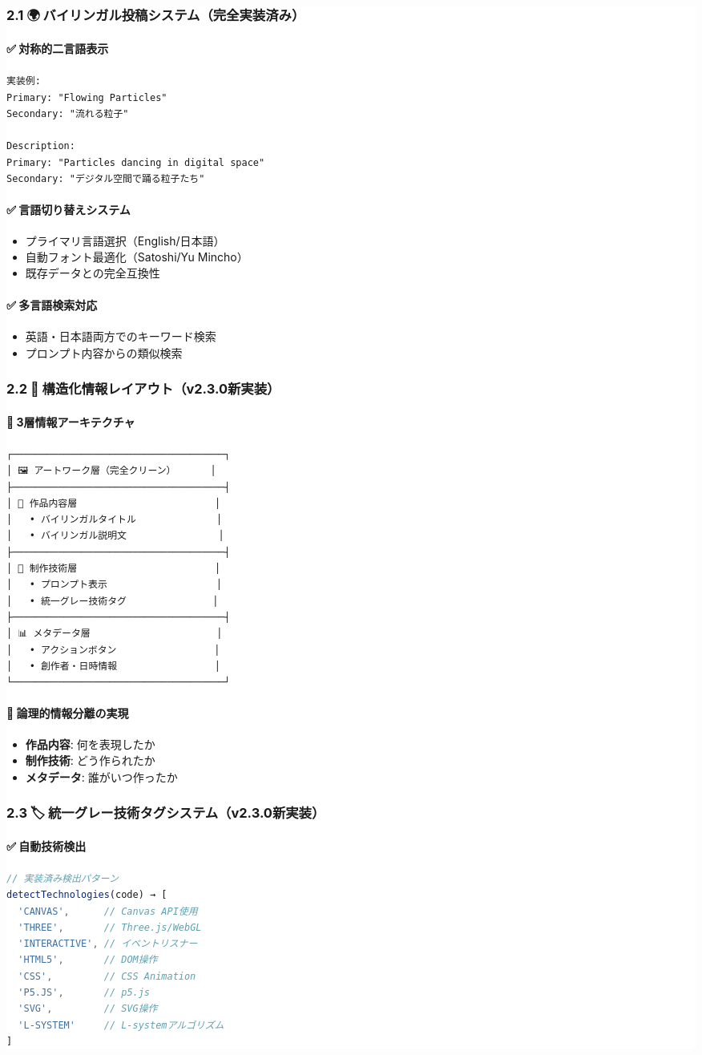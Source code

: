 ### 2.1 🌍 バイリンガル投稿システム（完全実装済み）

#### **✅ 対称的二言語表示**
```
実装例:
Primary: "Flowing Particles"
Secondary: "流れる粒子"

Description:
Primary: "Particles dancing in digital space"  
Secondary: "デジタル空間で踊る粒子たち"
```

#### **✅ 言語切り替えシステム**
- プライマリ言語選択（English/日本語）
- 自動フォント最適化（Satoshi/Yu Mincho）
- 既存データとの完全互換性

#### **✅ 多言語検索対応**
- 英語・日本語両方でのキーワード検索
- プロンプト内容からの類似検索

### 2.2 🧩 構造化情報レイアウト（v2.3.0新実装）

#### **📐 3層情報アーキテクチャ**
```
┌─────────────────────────────────────┐
│ 🖼️ アートワーク層（完全クリーン）      │
├─────────────────────────────────────┤
│ 📝 作品内容層                        │
│   • バイリンガルタイトル              │
│   • バイリンガル説明文                │
├─────────────────────────────────────┤
│ 🔧 制作技術層                        │
│   • プロンプト表示                   │
│   • 統一グレー技術タグ               │
├─────────────────────────────────────┤
│ 📊 メタデータ層                      │
│   • アクションボタン                 │
│   • 創作者・日時情報                 │
└─────────────────────────────────────┘
```

#### **🎯 論理的情報分離の実現**
- **作品内容**: 何を表現したか
- **制作技術**: どう作られたか  
- **メタデータ**: 誰がいつ作ったか

### 2.3 🏷️ 統一グレー技術タグシステム（v2.3.0新実装）

#### **✅ 自動技術検出**
```typescript
// 実装済み検出パターン
detectTechnologies(code) → [
  'CANVAS',      // Canvas API使用
  'THREE',       // Three.js/WebGL
  'INTERACTIVE', // イベントリスナー
  'HTML5',       // DOM操作
  'CSS',         // CSS Animation
  'P5.JS',       // p5.js
  'SVG',         // SVG操作
  'L-SYSTEM'     // L-systemアルゴリズム
]
```
